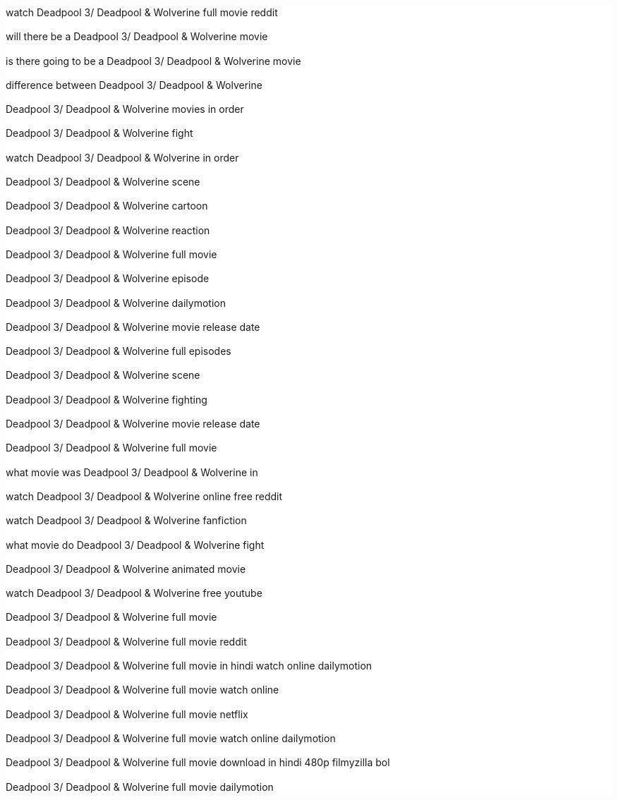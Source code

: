 watch Deadpool 3/ Deadpool & Wolverine full movie reddit

will there be a Deadpool 3/ Deadpool & Wolverine movie

is there going to be a Deadpool 3/ Deadpool & Wolverine movie

difference between Deadpool 3/ Deadpool & Wolverine

Deadpool 3/ Deadpool & Wolverine movies in order

Deadpool 3/ Deadpool & Wolverine fight

watch Deadpool 3/ Deadpool & Wolverine in order

Deadpool 3/ Deadpool & Wolverine scene

Deadpool 3/ Deadpool & Wolverine cartoon

Deadpool 3/ Deadpool & Wolverine reaction

Deadpool 3/ Deadpool & Wolverine full movie

Deadpool 3/ Deadpool & Wolverine episode

Deadpool 3/ Deadpool & Wolverine dailymotion

Deadpool 3/ Deadpool & Wolverine movie release date

Deadpool 3/ Deadpool & Wolverine full episodes

Deadpool 3/ Deadpool & Wolverine scene

Deadpool 3/ Deadpool & Wolverine fighting

Deadpool 3/ Deadpool & Wolverine movie release date

Deadpool 3/ Deadpool & Wolverine full movie

what movie was Deadpool 3/ Deadpool & Wolverine in

watch Deadpool 3/ Deadpool & Wolverine online free reddit

watch Deadpool 3/ Deadpool & Wolverine fanfiction

what movie do Deadpool 3/ Deadpool & Wolverine fight

Deadpool 3/ Deadpool & Wolverine animated movie

watch Deadpool 3/ Deadpool & Wolverine free youtube

Deadpool 3/ Deadpool & Wolverine full movie

Deadpool 3/ Deadpool & Wolverine full movie reddit

Deadpool 3/ Deadpool & Wolverine full movie in hindi watch online dailymotion

Deadpool 3/ Deadpool & Wolverine full movie watch online

Deadpool 3/ Deadpool & Wolverine full movie netflix

Deadpool 3/ Deadpool & Wolverine full movie watch online dailymotion

Deadpool 3/ Deadpool & Wolverine full movie download in hindi 480p filmyzilla bol

Deadpool 3/ Deadpool & Wolverine full movie dailymotion
